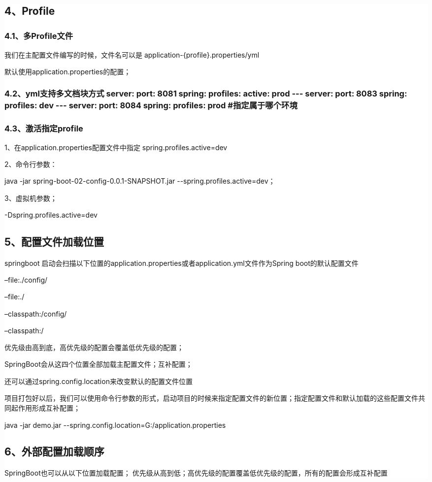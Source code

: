  

## 4、Profile

### 4.1、多Profile文件

我们在主配置文件编写的时候，文件名可以是 application-{profile}.properties/yml

默认使用application.properties的配置；

 

### 4.2、yml支持多文档块方式 server:  port: 8081 spring:  profiles:   active: prod --- server:  port: 8083 spring:  profiles: dev --- server:  port: 8084 spring:  profiles: prod #指定属于哪个环境

 

### 4.3、激活指定profile

 1、在application.properties配置文件中指定 spring.profiles.active=dev

 2、命令行参数：

 java -jar spring-boot-02-config-0.0.1-SNAPSHOT.jar --spring.profiles.active=dev；

 3、虚拟机参数；

 -Dspring.profiles.active=dev

 

## 5、配置文件加载位置

springboot 启动会扫描以下位置的application.properties或者application.yml文件作为Spring boot的默认配置文件

–file:./config/

–file:./

–classpath:/config/

–classpath:/

优先级由高到底，高优先级的配置会覆盖低优先级的配置；

SpringBoot会从这四个位置全部加载主配置文件；互补配置；

 

还可以通过spring.config.location来改变默认的配置文件位置

项目打包好以后，我们可以使用命令行参数的形式，启动项目的时候来指定配置文件的新位置；指定配置文件和默认加载的这些配置文件共同起作用形成互补配置；

java -jar demo.jar --spring.config.location=G:/application.properties

 

## 6、外部配置加载顺序

SpringBoot也可以从以下位置加载配置； 优先级从高到低；高优先级的配置覆盖低优先级的配置，所有的配置会形成互补配置
